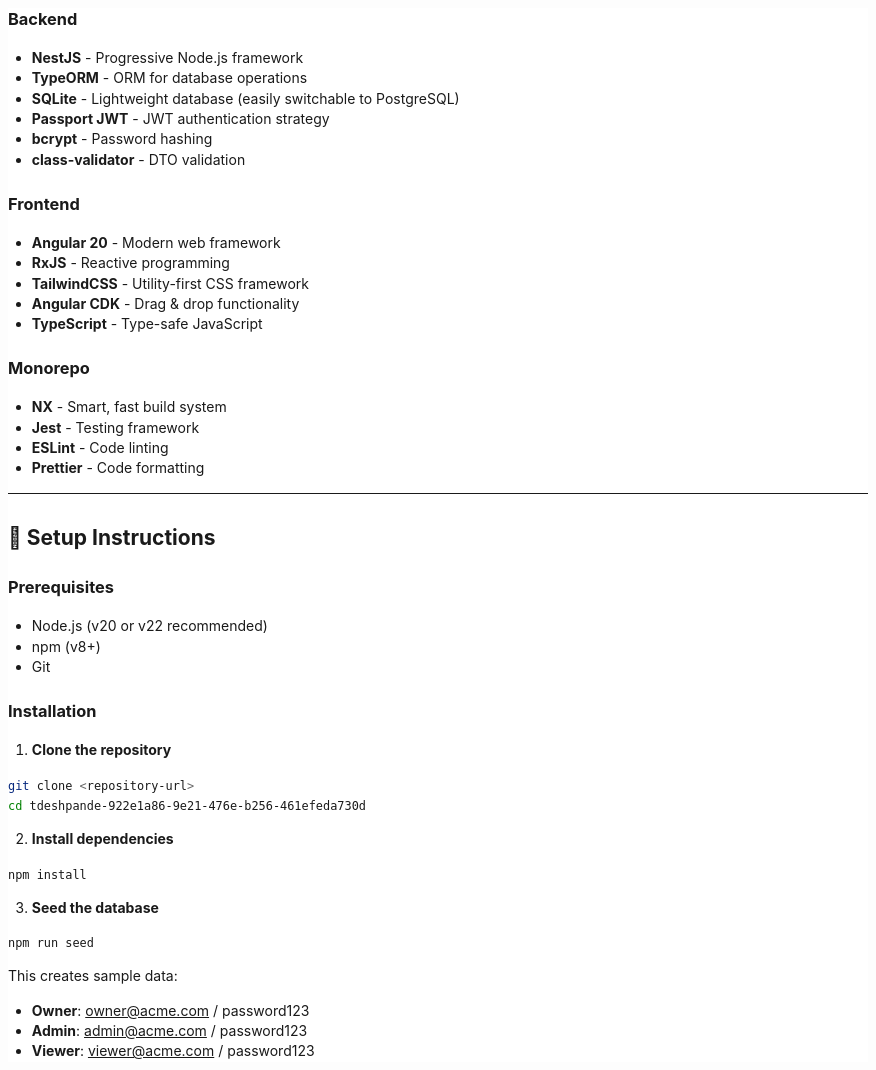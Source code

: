 ### Backend
- **NestJS** - Progressive Node.js framework
- **TypeORM** - ORM for database operations
- **SQLite** - Lightweight database (easily switchable to PostgreSQL)
- **Passport JWT** - JWT authentication strategy
- **bcrypt** - Password hashing
- **class-validator** - DTO validation

### Frontend
- **Angular 20** - Modern web framework
- **RxJS** - Reactive programming
- **TailwindCSS** - Utility-first CSS framework
- **Angular CDK** - Drag & drop functionality
- **TypeScript** - Type-safe JavaScript

### Monorepo
- **NX** - Smart, fast build system
- **Jest** - Testing framework
- **ESLint** - Code linting
- **Prettier** - Code formatting

---

## 🚀 Setup Instructions

### Prerequisites

- Node.js (v20 or v22 recommended)
- npm (v8+)
- Git

### Installation

1. **Clone the repository**
```bash
git clone <repository-url>
cd tdeshpande-922e1a86-9e21-476e-b256-461efeda730d
```

2. **Install dependencies**
```bash
npm install
```

3. **Seed the database**
```bash
npm run seed
```

This creates sample data:
- **Owner**: owner@acme.com / password123
- **Admin**: admin@acme.com / password123
- **Viewer**: viewer@acme.com / password123
